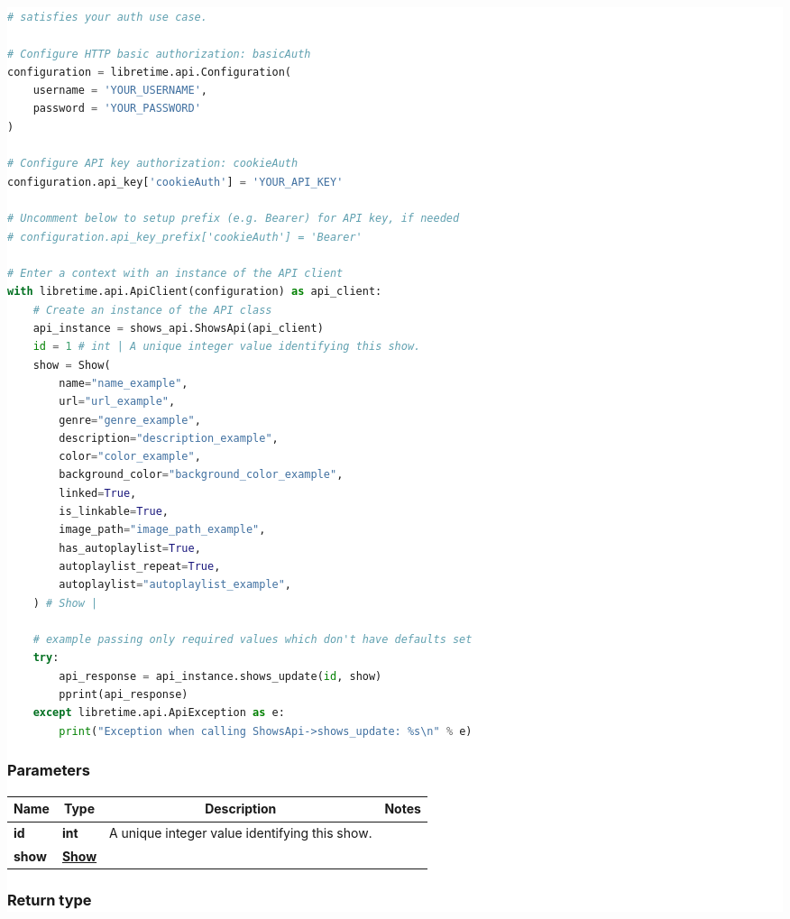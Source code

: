 ```python
# satisfies your auth use case.

# Configure HTTP basic authorization: basicAuth
configuration = libretime.api.Configuration(
    username = 'YOUR_USERNAME',
    password = 'YOUR_PASSWORD'
)

# Configure API key authorization: cookieAuth
configuration.api_key['cookieAuth'] = 'YOUR_API_KEY'

# Uncomment below to setup prefix (e.g. Bearer) for API key, if needed
# configuration.api_key_prefix['cookieAuth'] = 'Bearer'

# Enter a context with an instance of the API client
with libretime.api.ApiClient(configuration) as api_client:
    # Create an instance of the API class
    api_instance = shows_api.ShowsApi(api_client)
    id = 1 # int | A unique integer value identifying this show.
    show = Show(
        name="name_example",
        url="url_example",
        genre="genre_example",
        description="description_example",
        color="color_example",
        background_color="background_color_example",
        linked=True,
        is_linkable=True,
        image_path="image_path_example",
        has_autoplaylist=True,
        autoplaylist_repeat=True,
        autoplaylist="autoplaylist_example",
    ) # Show | 

    # example passing only required values which don't have defaults set
    try:
        api_response = api_instance.shows_update(id, show)
        pprint(api_response)
    except libretime.api.ApiException as e:
        print("Exception when calling ShowsApi->shows_update: %s\n" % e)
```


### Parameters

Name | Type | Description  | Notes
------------- | ------------- | ------------- | -------------
 **id** | **int**| A unique integer value identifying this show. |
 **show** | [**Show**](Show.md)|  |

### Return type

